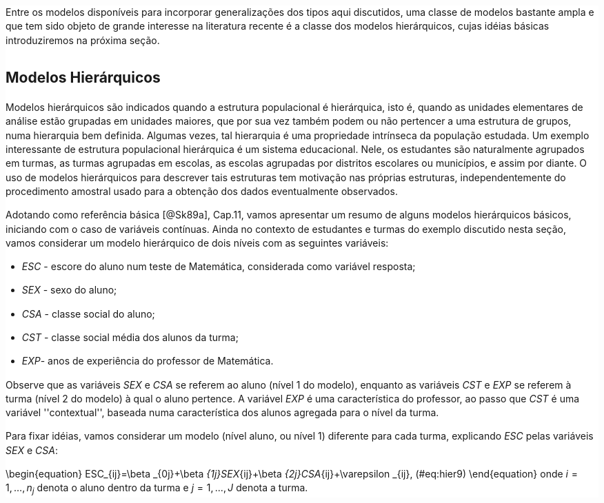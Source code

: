 Entre os modelos disponíveis para incorporar generalizações dos
tipos aqui discutidos, uma classe de modelos bastante ampla e que tem sido objeto de grande interesse na literatura recente é a classe dos modelos hierárquicos, cujas idéias básicas introduziremos na próxima seção.

## Modelos Hierárquicos

Modelos hierárquicos são indicados quando a estrutura populacional
é hierárquica, isto é, quando as unidades elementares de
análise estão grupadas em unidades maiores, que por sua vez
também podem ou não pertencer a uma estrutura de grupos, numa
hierarquia bem definida. Algumas vezes, tal hierarquia é uma propriedade
intrínseca da população estudada. Um exemplo interessante de
estrutura populacional hierárquica é um sistema educacional. Nele,
os estudantes são naturalmente agrupados em turmas, as turmas agrupadas
em escolas, as escolas agrupadas por distritos escolares ou municípios,
e assim por diante. O uso de modelos hierárquicos para descrever tais
estruturas tem motivação nas próprias estruturas,
independentemente do procedimento amostral usado para a obtenção dos
dados eventualmente observados.

Adotando como referência básica [@Sk89a], Cap.11, vamos apresentar um resumo de alguns modelos hierárquicos
básicos, iniciando com o caso de variáveis contínuas. Ainda no
contexto de estudantes e turmas do exemplo discutido nesta seção,
vamos considerar um modelo hierárquico de dois níveis com as
seguintes variáveis:


- $ESC$ - escore do aluno num teste de Matemática, considerada como
variável resposta;

-  $SEX$ - sexo do aluno;

-  $CSA$ - classe social do aluno;

-  $CST$ - classe social média dos alunos da turma;

-  $EXP$- anos de experiência do professor de Matemática.

Observe que as variáveis $SEX$ e $CSA$ se referem ao aluno (nível 1
do modelo), enquanto as variáveis $CST$ e $EXP$ se referem à turma
(nível 2 do modelo) à qual o aluno pertence. A variável $EXP$
é uma característica do professor, ao passo que $CST$ é uma
variável ''contextual'', baseada numa característica dos alunos
agregada para o nível da turma.

Para fixar idéias, vamos considerar um modelo (nível aluno, ou
nível 1) diferente para cada turma, explicando $ESC$ pelas variáveis 
$SEX$ e $CSA$:

\begin{equation}
ESC_{ij}=\beta _{0j}+\beta _{1j}SEX_{ij}+\beta _{2j}CSA_{ij}+\varepsilon
_{ij},  (\#eq:hier9)
\end{equation}
onde $i=1,\ldots ,n_{j}$ denota o aluno dentro da turma e $j=1,\ldots ,J$
denota a turma.
